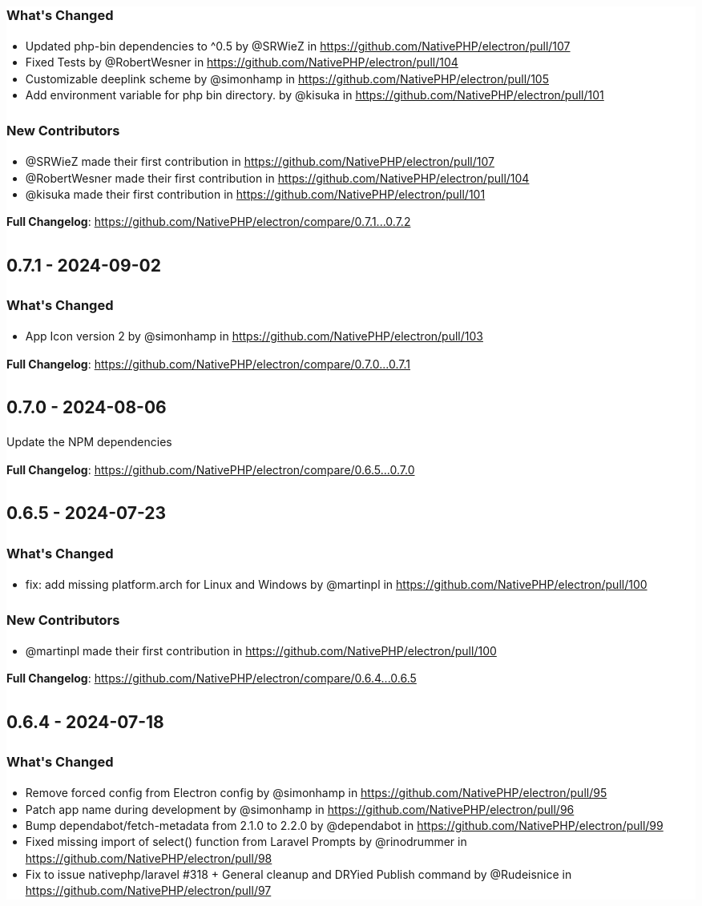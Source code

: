 ### What's Changed

* Updated php-bin dependencies to ^0.5 by @SRWieZ in https://github.com/NativePHP/electron/pull/107
* Fixed Tests by @RobertWesner in https://github.com/NativePHP/electron/pull/104
* Customizable deeplink scheme by @simonhamp in https://github.com/NativePHP/electron/pull/105
* Add environment variable for php bin directory. by @kisuka in https://github.com/NativePHP/electron/pull/101

### New Contributors

* @SRWieZ made their first contribution in https://github.com/NativePHP/electron/pull/107
* @RobertWesner made their first contribution in https://github.com/NativePHP/electron/pull/104
* @kisuka made their first contribution in https://github.com/NativePHP/electron/pull/101

**Full Changelog**: https://github.com/NativePHP/electron/compare/0.7.1...0.7.2

## 0.7.1 - 2024-09-02

### What's Changed

* App Icon version 2 by @simonhamp in https://github.com/NativePHP/electron/pull/103

**Full Changelog**: https://github.com/NativePHP/electron/compare/0.7.0...0.7.1

## 0.7.0 - 2024-08-06

Update the NPM dependencies

**Full Changelog**: https://github.com/NativePHP/electron/compare/0.6.5...0.7.0

## 0.6.5 - 2024-07-23

### What's Changed

* fix: add missing platform.arch for Linux and Windows by @martinpl in https://github.com/NativePHP/electron/pull/100

### New Contributors

* @martinpl made their first contribution in https://github.com/NativePHP/electron/pull/100

**Full Changelog**: https://github.com/NativePHP/electron/compare/0.6.4...0.6.5

## 0.6.4 - 2024-07-18

### What's Changed

* Remove forced config from Electron config by @simonhamp in https://github.com/NativePHP/electron/pull/95
* Patch app name during development by @simonhamp in https://github.com/NativePHP/electron/pull/96
* Bump dependabot/fetch-metadata from 2.1.0 to 2.2.0 by @dependabot in https://github.com/NativePHP/electron/pull/99
* Fixed missing import of select() function from Laravel Prompts by @rinodrummer in https://github.com/NativePHP/electron/pull/98
* Fix to issue nativephp/laravel #318 + General cleanup and DRYied Publish command by @Rudeisnice in https://github.com/NativePHP/electron/pull/97
